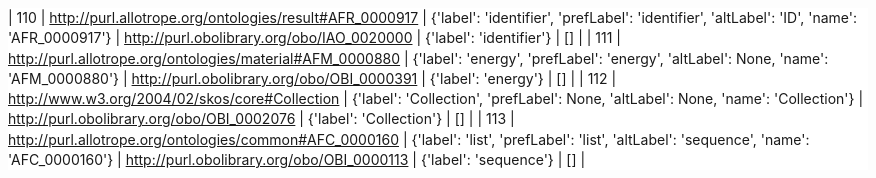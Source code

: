 | 110 | http://purl.allotrope.org/ontologies/result#AFR_0000917      | {'label': 'identifier', 'prefLabel': 'identifier', 'altLabel': 'ID', 'name': 'AFR_0000917'}                                                                          | http://purl.obolibrary.org/obo/IAO_0020000        | {'label': 'identifier'}                                                                          | []                                                                                                                                                                                                                                                                                                                                                                                                                                                                                                                                                                                                                                                                                                                                                                                                                                                                                                                                                                                        |
| 111 | http://purl.allotrope.org/ontologies/material#AFM_0000880    | {'label': 'energy', 'prefLabel': 'energy', 'altLabel': None, 'name': 'AFM_0000880'}                                                                                  | http://purl.obolibrary.org/obo/OBI_0000391        | {'label': 'energy'}                                                                              | []                                                                                                                                                                                                                                                                                                                                                                                                                                                                                                                                                                                                                                                                                                                                                                                                                                                                                                                                                                                        |
| 112 | http://www.w3.org/2004/02/skos/core#Collection               | {'label': 'Collection', 'prefLabel': None, 'altLabel': None, 'name': 'Collection'}                                                                                   | http://purl.obolibrary.org/obo/OBI_0002076        | {'label': 'Collection'}                                                                          | []                                                                                                                                                                                                                                                                                                                                                                                                                                                                                                                                                                                                                                                                                                                                                                                                                                                                                                                                                                                        |
| 113 | http://purl.allotrope.org/ontologies/common#AFC_0000160      | {'label': 'list', 'prefLabel': 'list', 'altLabel': 'sequence', 'name': 'AFC_0000160'}                                                                                | http://purl.obolibrary.org/obo/OBI_0000113        | {'label': 'sequence'}                                                                            | []                                                                                                                                                                                                                                                                                                                                                                                                                                                                                                                                                                                                                                                                                                                                                                                                                                                                                                                                                                                        |